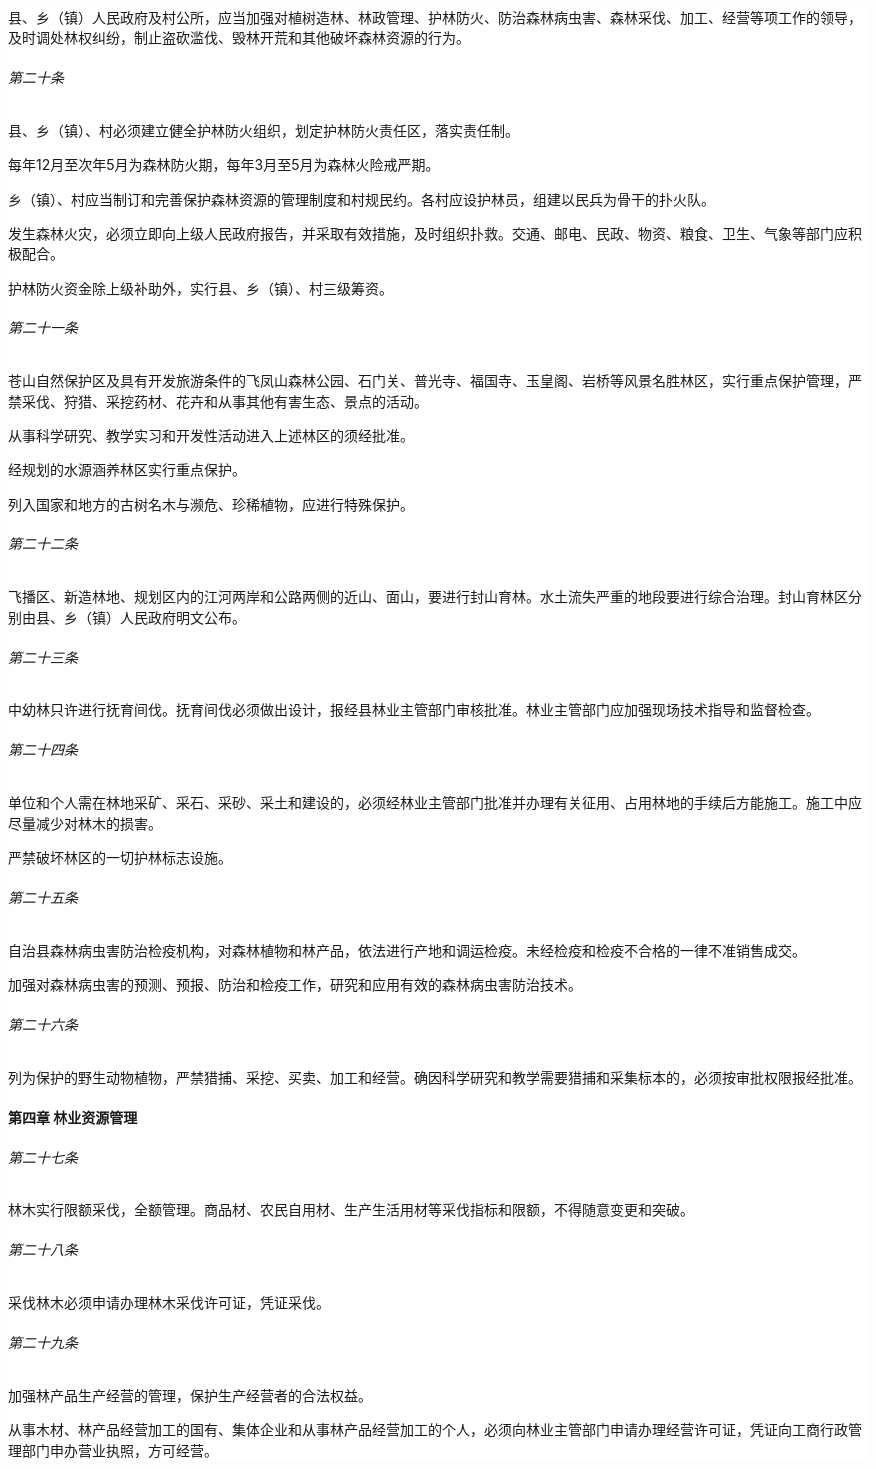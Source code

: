 县、乡（镇）人民政府及村公所，应当加强对植树造林、林政管理、护林防火、防治森林病虫害、森林采伐、加工、经营等项工作的领导，及时调处林权纠纷，制止盗砍滥伐、毁林开荒和其他破坏森林资源的行为。

###### 第二十条

县、乡（镇）、村必须建立健全护林防火组织，划定护林防火责任区，落实责任制。

每年12月至次年5月为森林防火期，每年3月至5月为森林火险戒严期。

乡（镇）、村应当制订和完善保护森林资源的管理制度和村规民约。各村应设护林员，组建以民兵为骨干的扑火队。

发生森林火灾，必须立即向上级人民政府报告，并采取有效措施，及时组织扑救。交通、邮电、民政、物资、粮食、卫生、气象等部门应积极配合。

护林防火资金除上级补助外，实行县、乡（镇）、村三级筹资。

###### 第二十一条

苍山自然保护区及具有开发旅游条件的飞凤山森林公园、石门关、普光寺、福国寺、玉皇阁、岩桥等风景名胜林区，实行重点保护管理，严禁采伐、狩猎、采挖药材、花卉和从事其他有害生态、景点的活动。

从事科学研究、教学实习和开发性活动进入上述林区的须经批准。

经规划的水源涵养林区实行重点保护。

列入国家和地方的古树名木与濒危、珍稀植物，应进行特殊保护。

###### 第二十二条

飞播区、新造林地、规划区内的江河两岸和公路两侧的近山、面山，要进行封山育林。水土流失严重的地段要进行综合治理。封山育林区分别由县、乡（镇）人民政府明文公布。

###### 第二十三条

中幼林只许进行抚育间伐。抚育间伐必须做出设计，报经县林业主管部门审核批准。林业主管部门应加强现场技术指导和监督检查。

###### 第二十四条

单位和个人需在林地采矿、采石、采砂、采土和建设的，必须经林业主管部门批准并办理有关征用、占用林地的手续后方能施工。施工中应尽量减少对林木的损害。

严禁破坏林区的一切护林标志设施。

###### 第二十五条

自治县森林病虫害防治检疫机构，对森林植物和林产品，依法进行产地和调运检疫。未经检疫和检疫不合格的一律不准销售成交。

加强对森林病虫害的预测、预报、防治和检疫工作，研究和应用有效的森林病虫害防治技术。

###### 第二十六条

列为保护的野生动物植物，严禁猎捕、采挖、买卖、加工和经营。确因科学研究和教学需要猎捕和采集标本的，必须按审批权限报经批准。

#### 第四章 林业资源管理

###### 第二十七条

林木实行限额采伐，全额管理。商品材、农民自用材、生产生活用材等采伐指标和限额，不得随意变更和突破。

###### 第二十八条

采伐林木必须申请办理林木采伐许可证，凭证采伐。

###### 第二十九条

加强林产品生产经营的管理，保护生产经营者的合法权益。

从事木材、林产品经营加工的国有、集体企业和从事林产品经营加工的个人，必须向林业主管部门申请办理经营许可证，凭证向工商行政管理部门申办营业执照，方可经营。

